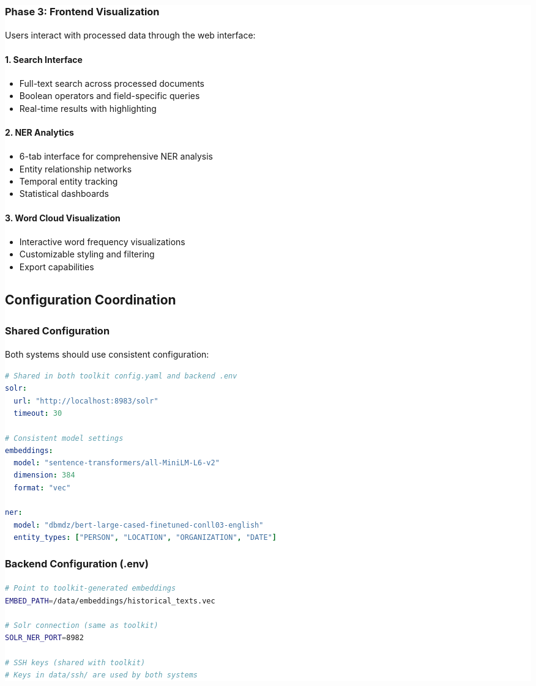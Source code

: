 ### Phase 3: Frontend Visualization

Users interact with processed data through the web interface:

#### 1. Search Interface
- Full-text search across processed documents
- Boolean operators and field-specific queries
- Real-time results with highlighting

#### 2. NER Analytics
- 6-tab interface for comprehensive NER analysis
- Entity relationship networks
- Temporal entity tracking
- Statistical dashboards

#### 3. Word Cloud Visualization
- Interactive word frequency visualizations
- Customizable styling and filtering
- Export capabilities

## Configuration Coordination

### Shared Configuration

Both systems should use consistent configuration:

```yaml
# Shared in both toolkit config.yaml and backend .env
solr:
  url: "http://localhost:8983/solr"
  timeout: 30

# Consistent model settings
embeddings:
  model: "sentence-transformers/all-MiniLM-L6-v2"
  dimension: 384
  format: "vec"

ner:
  model: "dbmdz/bert-large-cased-finetuned-conll03-english"
  entity_types: ["PERSON", "LOCATION", "ORGANIZATION", "DATE"]
```

### Backend Configuration (.env)
```bash
# Point to toolkit-generated embeddings
EMBED_PATH=/data/embeddings/historical_texts.vec

# Solr connection (same as toolkit)
SOLR_NER_PORT=8982

# SSH keys (shared with toolkit)
# Keys in data/ssh/ are used by both systems
```
